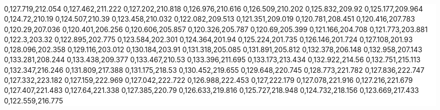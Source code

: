 0,127.719,212.054
0,127.462,211.222
0,127.202,210.818
0,126.976,210.616
0,126.509,210.202
0,125.832,209.92
0,125.177,209.964
0,124.72,210.19
0,124.507,210.39
0,123.458,210.032
0,122.082,209.513
0,121.351,209.019
0,120.781,208.451
0,120.416,207.783
0,120.29,207.036
0,120.401,206.256
0,120.606,205.857
0,120.326,205.787
0,120.69,205.399
0,121.166,204.708
0,121.773,203.881
0,122.3,203.32
0,122.895,202.775
0,123.584,202.301
0,124.364,201.94
0,125.224,201.735
0,126.146,201.724
0,127.108,201.93
0,128.096,202.358
0,129.116,203.012
0,130.184,203.91
0,131.318,205.085
0,131.891,205.812
0,132.378,206.148
0,132.958,207.143
0,133.281,208.244
0,133.438,209.377
0,133.467,210.53
0,133.396,211.695
0,133.173,213.434
0,132.922,214.56
0,132.751,215.113
0,132.347,216.246
0,131.809,217.388
0,131.175,218.53
0,130.452,219.655
0,129.648,220.745
0,128.773,221.782
0,127.836,222.747
0,127.332,223.182
0,127.159,222.969
0,127.042,222.722
0,126.988,222.453
0,127,222.179
0,127.078,221.916
0,127.216,221.679
0,127.407,221.483
0,127.64,221.338
0,127.385,220.79
0,126.633,219.816
0,125.727,218.948
0,124.732,218.156
0,123.669,217.433
0,122.559,216.775